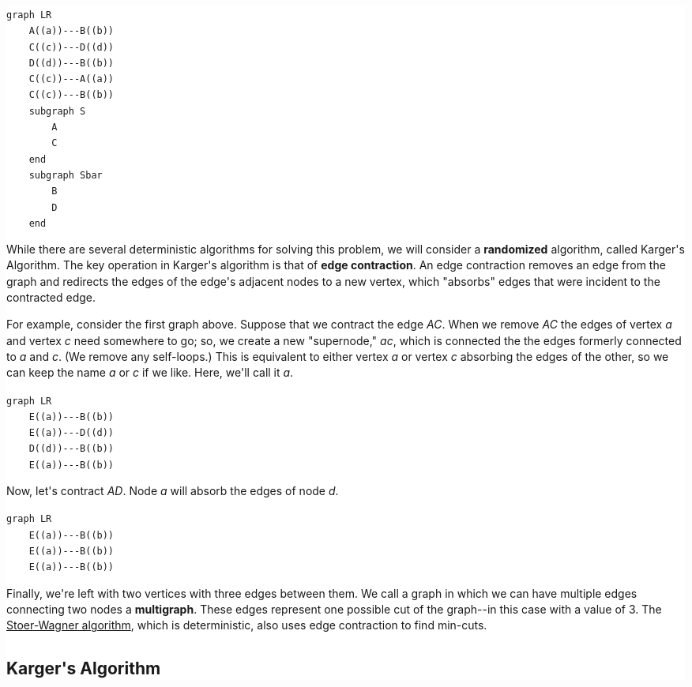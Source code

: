 ```mermaid
graph LR
	A((a))---B((b))
	C((c))---D((d))
	D((d))---B((b))
	C((c))---A((a))
	C((c))---B((b))	
	subgraph S
		A
		C
	end
	subgraph Sbar
		B
		D
	end
```

While there are several deterministic algorithms for solving this problem, we will consider a **randomized** algorithm, called Karger's Algorithm.  The key operation in Karger's algorithm is that of **edge contraction**.  An edge contraction removes an edge from the graph and redirects the edges of the edge's adjacent nodes to a new vertex, which "absorbs" edges that were incident to the contracted edge.  

For example, consider the first graph above.  Suppose that we contract the edge $AC$.  When we remove $AC$ the edges of vertex $a$ and vertex $c$ need somewhere to go; so, we create a new "supernode," $ac$, which is connected the the edges formerly connected to $a$ and $c$.  (We remove any self-loops.)  This is equivalent to either vertex $a$ or vertex $c$ absorbing the edges of the other, so we can keep the name $a$ or $c$ if we like.  Here, we'll call it $a$.

```mermaid
graph LR
	E((a))---B((b))
	E((a))---D((d))
	D((d))---B((b))
	E((a))---B((b))		
```



Now, let's contract $AD$.  Node $a$ will absorb the edges of node $d$.

```mermaid
graph LR
	E((a))---B((b))
	E((a))---B((b))
	E((a))---B((b))		
```

Finally, we're left with two vertices with three edges between them. We call a graph in which we can  have multiple edges connecting two nodes a **multigraph**.  These edges represent one possible cut of the graph--in this case with a value of 3.  The [Stoer-Wagner algorithm](https://en.wikipedia.org/wiki/Stoer%E2%80%93Wagner_algorithm), which is deterministic, also uses edge contraction to find min-cuts.

## Karger's Algorithm
